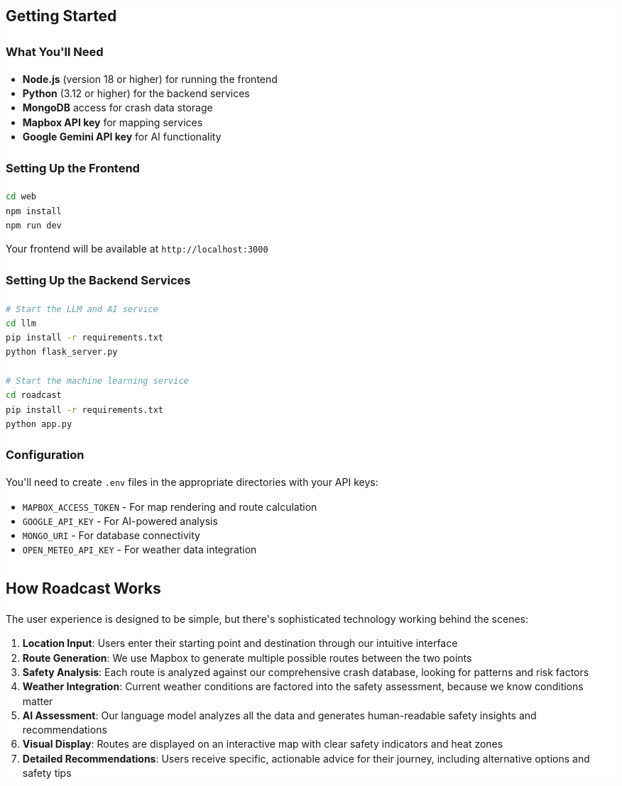 ## Getting Started

### What You'll Need
- **Node.js** (version 18 or higher) for running the frontend
- **Python** (3.12 or higher) for the backend services
- **MongoDB** access for crash data storage
- **Mapbox API key** for mapping services
- **Google Gemini API key** for AI functionality

### Setting Up the Frontend
```bash
cd web
npm install
npm run dev
```
Your frontend will be available at `http://localhost:3000`

### Setting Up the Backend Services
```bash
# Start the LLM and AI service
cd llm
pip install -r requirements.txt
python flask_server.py

# Start the machine learning service
cd roadcast
pip install -r requirements.txt
python app.py
```

### Configuration
You'll need to create `.env` files in the appropriate directories with your API keys:
- `MAPBOX_ACCESS_TOKEN` - For map rendering and route calculation
- `GOOGLE_API_KEY` - For AI-powered analysis
- `MONGO_URI` - For database connectivity
- `OPEN_METEO_API_KEY` - For weather data integration

## How Roadcast Works

The user experience is designed to be simple, but there's sophisticated technology working behind the scenes:

1. **Location Input**: Users enter their starting point and destination through our intuitive interface
2. **Route Generation**: We use Mapbox to generate multiple possible routes between the two points
3. **Safety Analysis**: Each route is analyzed against our comprehensive crash database, looking for patterns and risk factors
4. **Weather Integration**: Current weather conditions are factored into the safety assessment, because we know conditions matter
5. **AI Assessment**: Our language model analyzes all the data and generates human-readable safety insights and recommendations
6. **Visual Display**: Routes are displayed on an interactive map with clear safety indicators and heat zones
7. **Detailed Recommendations**: Users receive specific, actionable advice for their journey, including alternative options and safety tips
